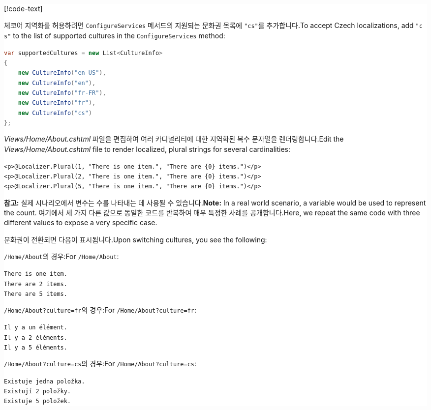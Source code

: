 [!code-text[](localization/sample/3.x/POLocalization/cs.po)]

<span data-ttu-id="f1f03-168">체코어 지역화를 허용하려면 `ConfigureServices` 메서드의 지원되는 문화권 목록에 `"cs"`를 추가합니다.</span><span class="sxs-lookup"><span data-stu-id="f1f03-168">To accept Czech localizations, add `"cs"` to the list of supported cultures in the `ConfigureServices` method:</span></span>

```csharp
var supportedCultures = new List<CultureInfo>
{
    new CultureInfo("en-US"),
    new CultureInfo("en"),
    new CultureInfo("fr-FR"),
    new CultureInfo("fr"),
    new CultureInfo("cs")
};
```

<span data-ttu-id="f1f03-169">*Views/Home/About.cshtml* 파일을 편집하여 여러 카디널리티에 대한 지역화된 복수 문자열을 렌더링합니다.</span><span class="sxs-lookup"><span data-stu-id="f1f03-169">Edit the *Views/Home/About.cshtml* file to render localized, plural strings for several cardinalities:</span></span>

```cshtml
<p>@Localizer.Plural(1, "There is one item.", "There are {0} items.")</p>
<p>@Localizer.Plural(2, "There is one item.", "There are {0} items.")</p>
<p>@Localizer.Plural(5, "There is one item.", "There are {0} items.")</p>
```

<span data-ttu-id="f1f03-170">**참고:** 실제 시나리오에서 변수는 수를 나타내는 데 사용될 수 있습니다.</span><span class="sxs-lookup"><span data-stu-id="f1f03-170">**Note:** In a real world scenario, a variable would be used to represent the count.</span></span> <span data-ttu-id="f1f03-171">여기에서 세 가지 다른 값으로 동일한 코드를 반복하여 매우 특정한 사례를 공개합니다.</span><span class="sxs-lookup"><span data-stu-id="f1f03-171">Here, we repeat the same code with three different values to expose a very specific case.</span></span>

<span data-ttu-id="f1f03-172">문화권이 전환되면 다음이 표시됩니다.</span><span class="sxs-lookup"><span data-stu-id="f1f03-172">Upon switching cultures, you see the following:</span></span>

<span data-ttu-id="f1f03-173">`/Home/About`의 경우:</span><span class="sxs-lookup"><span data-stu-id="f1f03-173">For `/Home/About`:</span></span>

```html
There is one item.
There are 2 items.
There are 5 items.
```

<span data-ttu-id="f1f03-174">`/Home/About?culture=fr`의 경우:</span><span class="sxs-lookup"><span data-stu-id="f1f03-174">For `/Home/About?culture=fr`:</span></span>

```html
Il y a un élément.
Il y a 2 éléments.
Il y a 5 éléments.
```

<span data-ttu-id="f1f03-175">`/Home/About?culture=cs`의 경우:</span><span class="sxs-lookup"><span data-stu-id="f1f03-175">For `/Home/About?culture=cs`:</span></span>

```html
Existuje jedna položka.
Existují 2 položky.
Existuje 5 položek.
```
